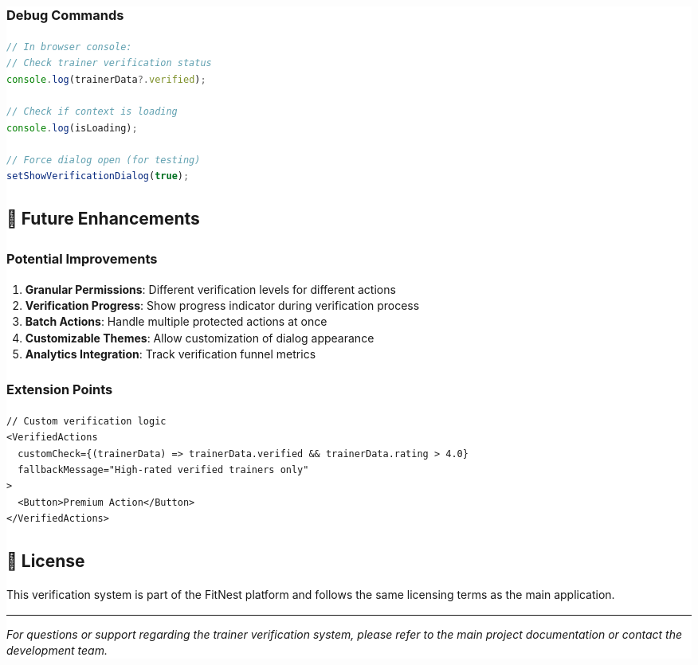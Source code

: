 ### Debug Commands
```javascript
// In browser console:
// Check trainer verification status
console.log(trainerData?.verified);

// Check if context is loading
console.log(isLoading);

// Force dialog open (for testing)
setShowVerificationDialog(true);
```

## 📝 Future Enhancements

### Potential Improvements
1. **Granular Permissions**: Different verification levels for different actions
2. **Verification Progress**: Show progress indicator during verification process
3. **Batch Actions**: Handle multiple protected actions at once
4. **Customizable Themes**: Allow customization of dialog appearance
5. **Analytics Integration**: Track verification funnel metrics

### Extension Points
```tsx
// Custom verification logic
<VerifiedActions
  customCheck={(trainerData) => trainerData.verified && trainerData.rating > 4.0}
  fallbackMessage="High-rated verified trainers only"
>
  <Button>Premium Action</Button>
</VerifiedActions>
```

## 📄 License

This verification system is part of the FitNest platform and follows the same licensing terms as the main application.

---

*For questions or support regarding the trainer verification system, please refer to the main project documentation or contact the development team.*